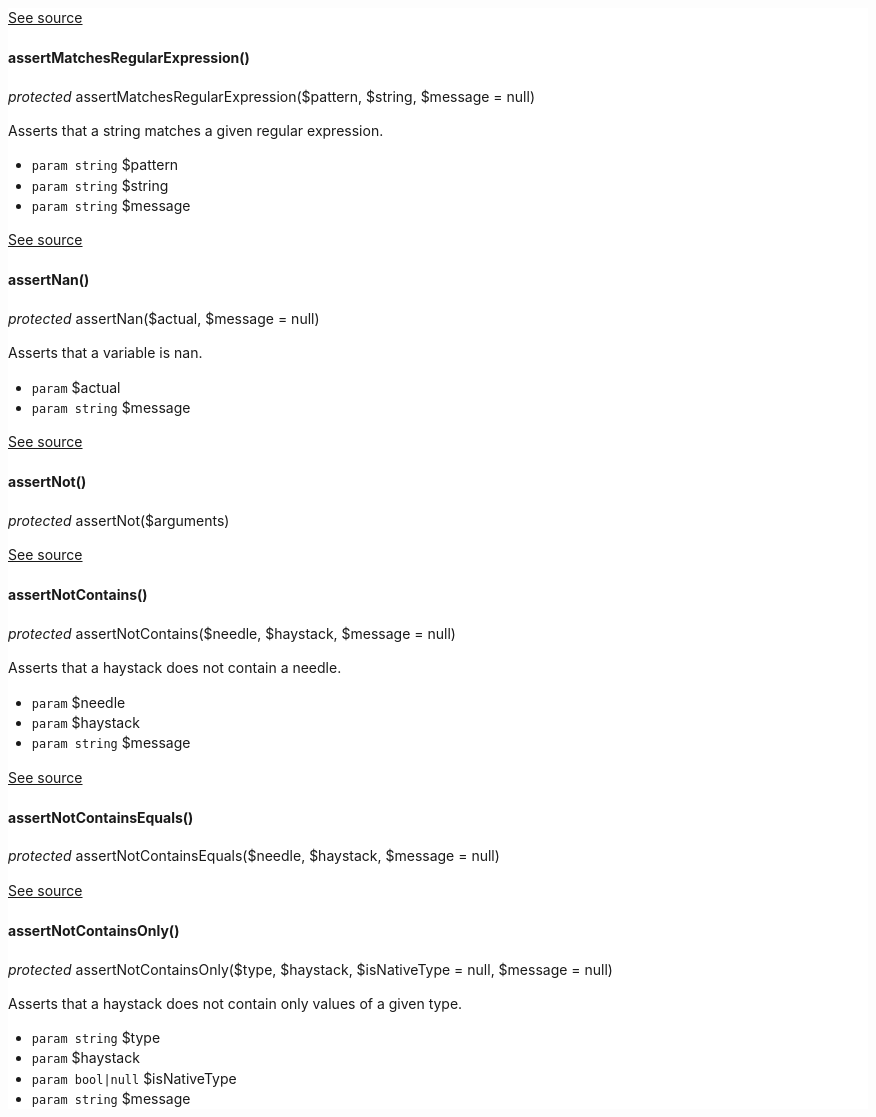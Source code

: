 [See source](https://github.com/Codeception/Codeception/blob/5.0/src/Codeception/Module.php#L900)

#### assertMatchesRegularExpression()

 *protected* assertMatchesRegularExpression($pattern, $string, $message = null) 

Asserts that a string matches a given regular expression.

 * `param string` $pattern
 * `param string` $string
 * `param string` $message

[See source](https://github.com/Codeception/Codeception/blob/5.0/src/Codeception/Module.php#L912)

#### assertNan()

 *protected* assertNan($actual, $message = null) 

Asserts that a variable is nan.

 * `param` $actual
 * `param string` $message

[See source](https://github.com/Codeception/Codeception/blob/5.0/src/Codeception/Module.php#L923)

#### assertNot()

 *protected* assertNot($arguments) 

[See source](https://github.com/Codeception/Codeception/blob/5.0/src/Codeception/Module.php#L33)

#### assertNotContains()

 *protected* assertNotContains($needle, $haystack, $message = null) 

Asserts that a haystack does not contain a needle.

 * `param` $needle
 * `param` $haystack
 * `param string` $message

[See source](https://github.com/Codeception/Codeception/blob/5.0/src/Codeception/Module.php#L935)

#### assertNotContainsEquals()

 *protected* assertNotContainsEquals($needle, $haystack, $message = null) 

[See source](https://github.com/Codeception/Codeception/blob/5.0/src/Codeception/Module.php#L940)

#### assertNotContainsOnly()

 *protected* assertNotContainsOnly($type, $haystack, $isNativeType = null, $message = null) 

Asserts that a haystack does not contain only values of a given type.

 * `param string` $type
 * `param` $haystack
 * `param bool|null` $isNativeType
 * `param string` $message
